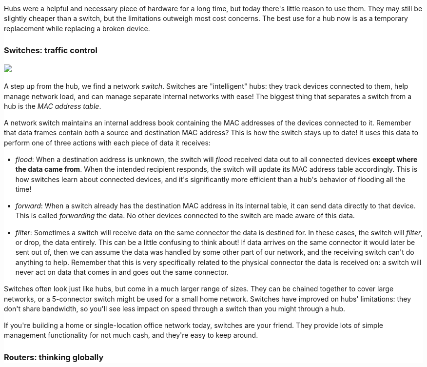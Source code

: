 Hubs were a helpful and necessary piece of hardware for a long time, but today
there's little reason to use them. They may still be slightly cheaper than a
switch, but the limitations outweigh most cost concerns. The best use for a hub
now is as a temporary replacement while replacing a broken device.

### Switches: traffic control

<p>
  <img src="images/image-ip-networking-switch.svg" style="width: 100%; height:
  auto;">
</p>

A step up from the hub, we find a network _switch_. Switches are "intelligent"
hubs: they track devices connected to them, help manage network load, and can
manage separate internal networks with ease! The biggest thing that separates a
switch from a hub is the _MAC address table_.

A network switch maintains an internal address book containing the MAC addresses
of the devices connected to it. Remember that data frames contain both a source
and destination MAC address? This is how the switch stays up to date! It uses
this data to perform one of three actions with each piece of data it receives:

- _flood_: When a destination address is unknown, the switch will _flood_
  received data out to all connected devices **except where the data came
  from**. When the intended recipient responds, the switch will update its MAC
  address table accordingly. This is how switches learn about connected devices,
  and it's significantly more efficient than a hub's behavior of flooding all
  the time!

- _forward_: When a switch already has the destination MAC address in its
  internal table, it can send data directly to that device. This is called
  _forwarding_ the data. No other devices connected to the switch are made aware
  of this data.

- _filter_: Sometimes a switch will receive data on the same connector the data
  is destined for. In these cases, the switch will _filter_, or drop, the data
  entirely. This can be a little confusing to think about! If data arrives on
  the same connector it would later be sent out of, then we can assume the data
  was handled by some other part of our network, and the receiving switch can't
  do anything to help. Remember that this is very specifically related to the
  physical connector the data is received on: a switch will never act on data
  that comes in and goes out the same connector.

Switches often look just like hubs, but come in a much larger range of sizes.
They can be chained together to cover large networks, or a 5-connector switch
might be used for a small home network. Switches have improved on hubs'
limitations: they don't share bandwidth, so you'll see less impact on speed
through a switch than you might through a hub.

If you're building a home or single-location office network today, switches are
your friend. They provide lots of simple management functionality for not much
cash, and they're easy to keep around.

### Routers: thinking globally
